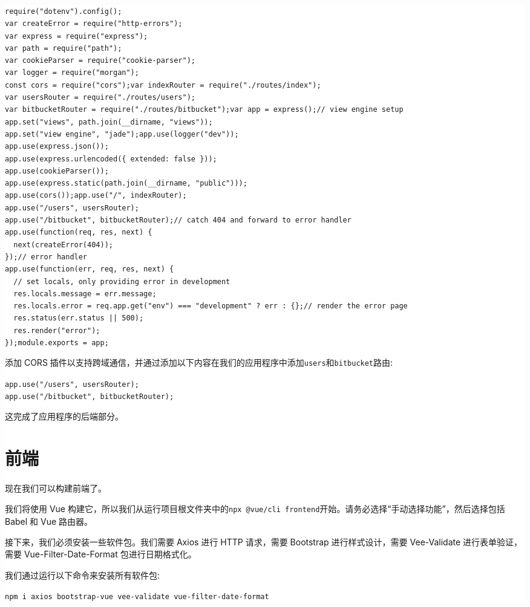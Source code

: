 ```
require("dotenv").config();
var createError = require("http-errors");
var express = require("express");
var path = require("path");
var cookieParser = require("cookie-parser");
var logger = require("morgan");
const cors = require("cors");var indexRouter = require("./routes/index");
var usersRouter = require("./routes/users");
var bitbucketRouter = require("./routes/bitbucket");var app = express();// view engine setup
app.set("views", path.join(__dirname, "views"));
app.set("view engine", "jade");app.use(logger("dev"));
app.use(express.json());
app.use(express.urlencoded({ extended: false }));
app.use(cookieParser());
app.use(express.static(path.join(__dirname, "public")));
app.use(cors());app.use("/", indexRouter);
app.use("/users", usersRouter);
app.use("/bitbucket", bitbucketRouter);// catch 404 and forward to error handler
app.use(function(req, res, next) {
  next(createError(404));
});// error handler
app.use(function(err, req, res, next) {
  // set locals, only providing error in development
  res.locals.message = err.message;
  res.locals.error = req.app.get("env") === "development" ? err : {};// render the error page
  res.status(err.status || 500);
  res.render("error");
});module.exports = app;
```

添加 CORS 插件以支持跨域通信，并通过添加以下内容在我们的应用程序中添加`users`和`bitbucket`路由:

```
app.use("/users", usersRouter);
app.use("/bitbucket", bitbucketRouter);
```

这完成了应用程序的后端部分。

# 前端

现在我们可以构建前端了。

我们将使用 Vue 构建它，所以我们从运行项目根文件夹中的`npx @vue/cli frontend`开始。请务必选择“手动选择功能”，然后选择包括 Babel 和 Vue 路由器。

接下来，我们必须安装一些软件包。我们需要 Axios 进行 HTTP 请求，需要 Bootstrap 进行样式设计，需要 Vee-Validate 进行表单验证，需要 Vue-Filter-Date-Format 包进行日期格式化。

我们通过运行以下命令来安装所有软件包:

```
npm i axios bootstrap-vue vee-validate vue-filter-date-format
```
